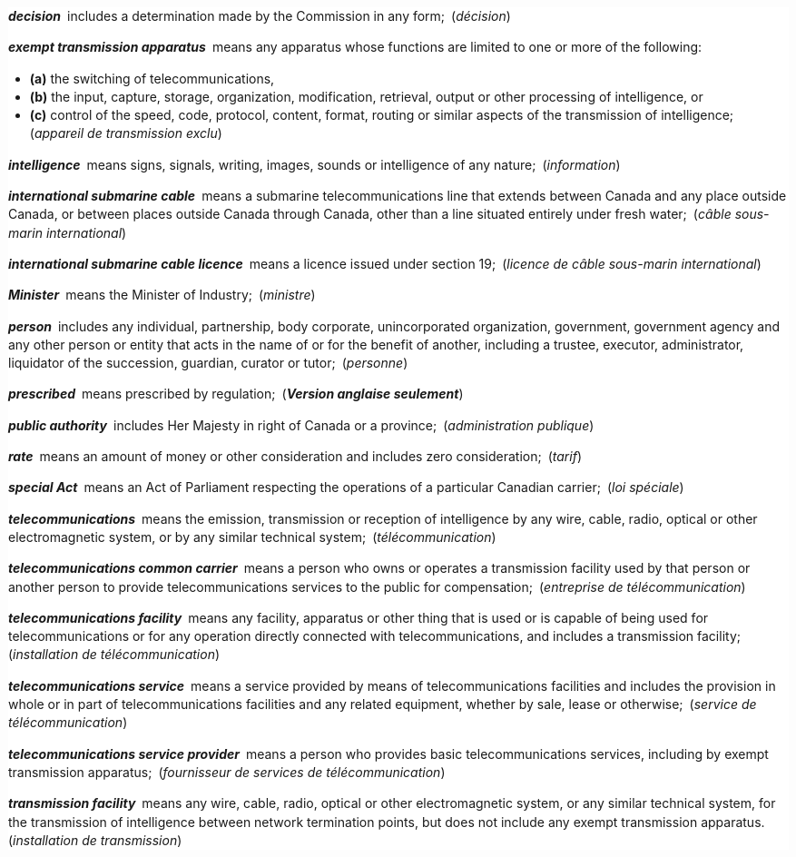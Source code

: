 ***decision*** includes a determination made by the Commission in any form; (*décision*)

***exempt transmission apparatus*** means any apparatus whose functions are limited to one or more of the following:
- **(a)** the switching of telecommunications,
- **(b)** the input, capture, storage, organization, modification, retrieval, output or other processing of intelligence, or
- **(c)** control of the speed, code, protocol, content, format, routing or similar aspects of the transmission of intelligence; (*appareil de transmission exclu*)

***intelligence*** means signs, signals, writing, images, sounds or intelligence of any nature; (*information*)

***international submarine cable*** means a submarine telecommunications line that extends between Canada and any place outside Canada, or between places outside Canada through Canada, other than a line situated entirely under fresh water; (*câble sous-marin international*)

***international submarine cable licence*** means a licence issued under section 19; (*licence de câble sous-marin international*)

***Minister*** means the Minister of Industry; (*ministre*)

***person*** includes any individual, partnership, body corporate, unincorporated organization, government, government agency and any other person or entity that acts in the name of or for the benefit of another, including a trustee, executor, administrator, liquidator of the succession, guardian, curator or tutor; (*personne*)

***prescribed*** means prescribed by regulation; (***Version anglaise seulement***)

***public authority*** includes Her Majesty in right of Canada or a province; (*administration publique*)

***rate*** means an amount of money or other consideration and includes zero consideration; (*tarif*)

***special Act*** means an Act of Parliament respecting the operations of a particular Canadian carrier; (*loi spéciale*)

***telecommunications*** means the emission, transmission or reception of intelligence by any wire, cable, radio, optical or other electromagnetic system, or by any similar technical system; (*télécommunication*)

***telecommunications common carrier*** means a person who owns or operates a transmission facility used by that person or another person to provide telecommunications services to the public for compensation; (*entreprise de télécommunication*)

***telecommunications facility*** means any facility, apparatus or other thing that is used or is capable of being used for telecommunications or for any operation directly connected with telecommunications, and includes a transmission facility; (*installation de télécommunication*)

***telecommunications service*** means a service provided by means of telecommunications facilities and includes the provision in whole or in part of telecommunications facilities and any related equipment, whether by sale, lease or otherwise; (*service de télécommunication*)

***telecommunications service provider*** means a person who provides basic telecommunications services, including by exempt transmission apparatus; (*fournisseur de services de télécommunication*)

***transmission facility*** means any wire, cable, radio, optical or other electromagnetic system, or any similar technical system, for the transmission of intelligence between network termination points, but does not include any exempt transmission apparatus. (*installation de transmission*)

